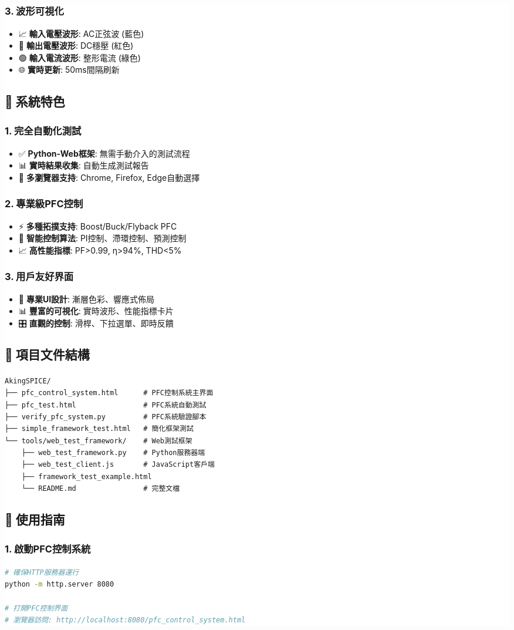 ### **3. 波形可視化**
- 📈 **輸入電壓波形**: AC正弦波 (藍色)
- 🔴 **輸出電壓波形**: DC穩壓 (紅色)  
- 🟢 **輸入電流波形**: 整形電流 (綠色)
- 🌐 **實時更新**: 50ms間隔刷新

## 🚀 **系統特色**

### **1. 完全自動化測試**
- ✅ **Python-Web框架**: 無需手動介入的測試流程
- 📊 **實時結果收集**: 自動生成測試報告
- 🔄 **多瀏覽器支持**: Chrome, Firefox, Edge自動選擇

### **2. 專業級PFC控制**
- ⚡ **多種拓撲支持**: Boost/Buck/Flyback PFC
- 🧠 **智能控制算法**: PI控制、滯環控制、預測控制
- 📈 **高性能指標**: PF>0.99, η>94%, THD<5%

### **3. 用戶友好界面**
- 🎨 **專業UI設計**: 漸層色彩、響應式佈局
- 📊 **豐富的可視化**: 實時波形、性能指標卡片
- 🎛️ **直觀的控制**: 滑桿、下拉選單、即時反饋

## 📁 **項目文件結構**

```
AkingSPICE/
├── pfc_control_system.html      # PFC控制系統主界面
├── pfc_test.html                # PFC系統自動測試
├── verify_pfc_system.py         # PFC系統驗證腳本
├── simple_framework_test.html   # 簡化框架測試
└── tools/web_test_framework/    # Web測試框架
    ├── web_test_framework.py    # Python服務器端
    ├── web_test_client.js       # JavaScript客戶端
    ├── framework_test_example.html
    └── README.md                # 完整文檔
```

## 🎯 **使用指南**

### **1. 啟動PFC控制系統**
```bash
# 確保HTTP服務器運行
python -m http.server 8080

# 打開PFC控制界面
# 瀏覽器訪問: http://localhost:8080/pfc_control_system.html
```
